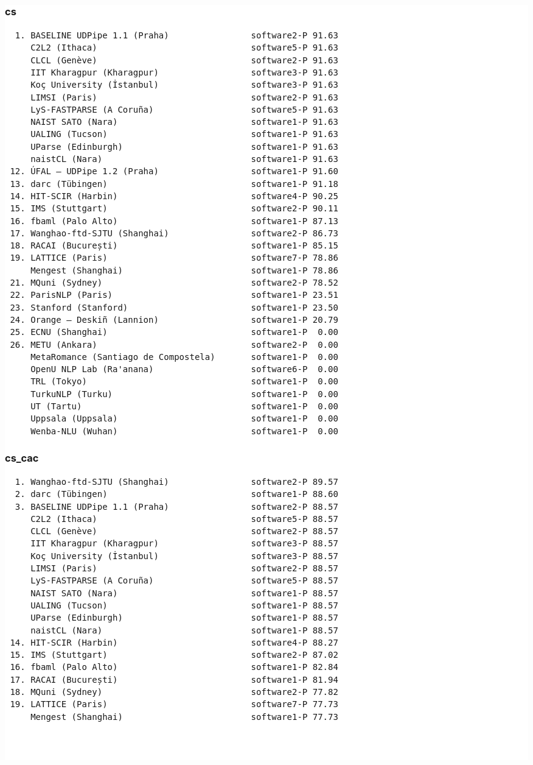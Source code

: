 

### cs

<pre>
  1. BASELINE UDPipe 1.1 (Praha)             	software2-P	91.63
     C2L2 (Ithaca)                           	software5-P	91.63
     CLCL (Genève)                           	software2-P	91.63
     IIT Kharagpur (Kharagpur)               	software3-P	91.63
     Koç University (İstanbul)               	software3-P	91.63
     LIMSI (Paris)                           	software2-P	91.63
     LyS-FASTPARSE (A Coruña)                	software5-P	91.63
     NAIST SATO (Nara)                       	software1-P	91.63
     UALING (Tucson)                         	software1-P	91.63
     UParse (Edinburgh)                      	software1-P	91.63
     naistCL (Nara)                          	software1-P	91.63
 12. ÚFAL – UDPipe 1.2 (Praha)               	software1-P	91.60
 13. darc (Tübingen)                         	software1-P	91.18
 14. HIT-SCIR (Harbin)                       	software4-P	90.25
 15. IMS (Stuttgart)                         	software2-P	90.11
 16. fbaml (Palo Alto)                       	software1-P	87.13
 17. Wanghao-ftd-SJTU (Shanghai)             	software2-P	86.73
 18. RACAI (București)                       	software1-P	85.15
 19. LATTICE (Paris)                         	software7-P	78.86
     Mengest (Shanghai)                      	software1-P	78.86
 21. MQuni (Sydney)                          	software2-P	78.52
 22. ParisNLP (Paris)                        	software1-P	23.51
 23. Stanford (Stanford)                     	software1-P	23.50
 24. Orange – Deskiñ (Lannion)               	software1-P	20.79
 25. ECNU (Shanghai)                         	software1-P	 0.00
 26. METU (Ankara)                           	software2-P	 0.00
     MetaRomance (Santiago de Compostela)    	software1-P	 0.00
     OpenU NLP Lab (Ra'anana)                	software6-P	 0.00
     TRL (Tokyo)                             	software1-P	 0.00
     TurkuNLP (Turku)                        	software1-P	 0.00
     UT (Tartu)                              	software1-P	 0.00
     Uppsala (Uppsala)                       	software1-P	 0.00
     Wenba-NLU (Wuhan)                       	software1-P	 0.00
</pre>



### cs_cac

<pre>
  1. Wanghao-ftd-SJTU (Shanghai)             	software2-P	89.57
  2. darc (Tübingen)                         	software1-P	88.60
  3. BASELINE UDPipe 1.1 (Praha)             	software2-P	88.57
     C2L2 (Ithaca)                           	software5-P	88.57
     CLCL (Genève)                           	software2-P	88.57
     IIT Kharagpur (Kharagpur)               	software3-P	88.57
     Koç University (İstanbul)               	software3-P	88.57
     LIMSI (Paris)                           	software2-P	88.57
     LyS-FASTPARSE (A Coruña)                	software5-P	88.57
     NAIST SATO (Nara)                       	software1-P	88.57
     UALING (Tucson)                         	software1-P	88.57
     UParse (Edinburgh)                      	software1-P	88.57
     naistCL (Nara)                          	software1-P	88.57
 14. HIT-SCIR (Harbin)                       	software4-P	88.27
 15. IMS (Stuttgart)                         	software2-P	87.02
 16. fbaml (Palo Alto)                       	software1-P	82.84
 17. RACAI (București)                       	software1-P	81.94
 18. MQuni (Sydney)                          	software2-P	77.82
 19. LATTICE (Paris)                         	software7-P	77.73
     Mengest (Shanghai)                      	software1-P	77.73